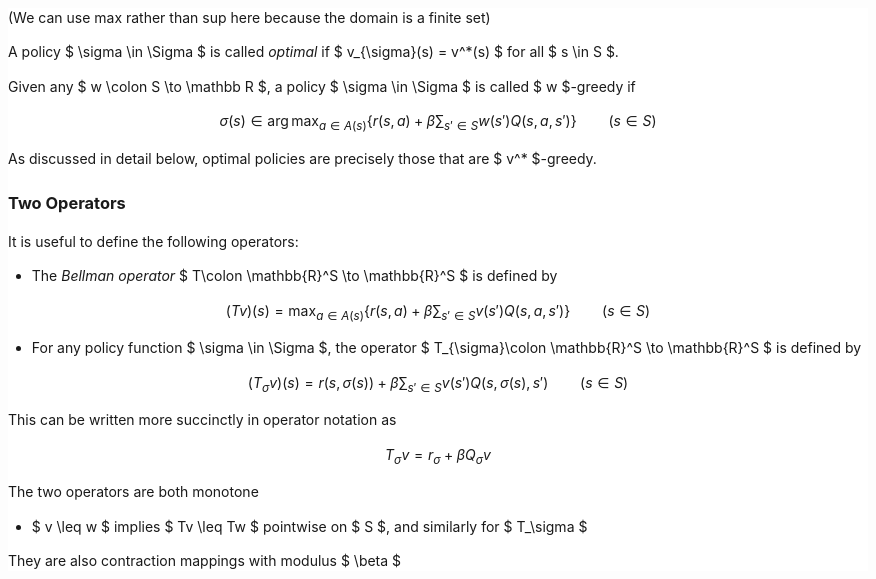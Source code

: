 (We can use max rather than sup here because the domain is a finite set)

A policy $ \sigma \in \Sigma $ is called *optimal* if $ v_{\sigma}(s) = v^*(s) $ for all $ s \in S $.

Given any $ w \colon S \to \mathbb R $, a policy $ \sigma \in \Sigma $ is called $ w $-greedy if

$$
\sigma(s) \in \operatorname*{arg\,max}_{a \in A(s)}
\left\{
    r(s, a) +
    \beta \sum_{s' \in S} w(s') Q(s, a, s')
\right\}
\qquad (s \in S)
$$

As discussed in detail below, optimal policies are precisely those that are $ v^* $-greedy.


### Two Operators

It is useful to define the following operators:

- The *Bellman operator* $ T\colon \mathbb{R}^S \to \mathbb{R}^S $
  is defined by  


$$
(T v)(s) = \max_{a \in A(s)}
\left\{
    r(s, a) + \beta \sum_{s' \in S} v(s') Q(s, a, s')
\right\}
\qquad (s \in S)
$$

- For any policy function $ \sigma \in \Sigma $, the operator $ T_{\sigma}\colon \mathbb{R}^S \to \mathbb{R}^S $ is defined by  


$$
(T_{\sigma} v)(s) = r(s, \sigma(s)) +
    \beta \sum_{s' \in S} v(s') Q(s, \sigma(s), s')
\qquad (s \in S)
$$

This can be written more succinctly in operator notation as

$$
T_{\sigma} v = r_{\sigma} + \beta Q_{\sigma} v
$$

The two operators are both monotone

- $ v \leq w $  implies $ Tv \leq Tw $ pointwise on $ S $, and
  similarly for $ T_\sigma $  


They are also contraction mappings with modulus $ \beta $
